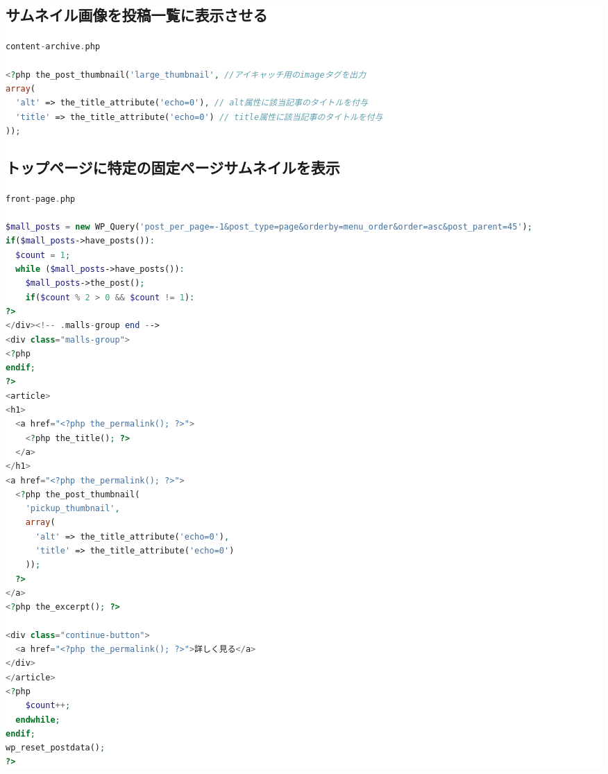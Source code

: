 
## サムネイル画像を投稿一覧に表示させる

```php
content-archive.php

<?php the_post_thumbnail('large_thumbnail', //アイキャッチ用のimageタグを出力
array(
  'alt' => the_title_attribute('echo=0'), // alt属性に該当記事のタイトルを付与
  'title' => the_title_attribute('echo=0') // title属性に該当記事のタイトルを付与
));
```


## トップページに特定の固定ページサムネイルを表示

```php
front-page.php

$mall_posts = new WP_Query('post_per_page=-1&post_type=page&orderby=menu_order&order=asc&post_parent=45');
if($mall_posts->have_posts()):
  $count = 1;
  while ($mall_posts->have_posts()):
    $mall_posts->the_post();
    if($count % 2 > 0 && $count != 1):
?>
</div><!-- .malls-group end -->
<div class="malls-group">
<?php
endif;
?>
<article>
<h1>
  <a href="<?php the_permalink(); ?>">
    <?php the_title(); ?>
  </a>
</h1>
<a href="<?php the_permalink(); ?>">
  <?php the_post_thumbnail(
    'pickup_thumbnail',
    array(
      'alt' => the_title_attribute('echo=0'),
      'title' => the_title_attribute('echo=0')
    ));
  ?>
</a>
<?php the_excerpt(); ?>

<div class="continue-button">
  <a href="<?php the_permalink(); ?>">詳しく見る</a>
</div>
</article>
<?php
    $count++;
  endwhile;
endif;
wp_reset_postdata();
?>

```
